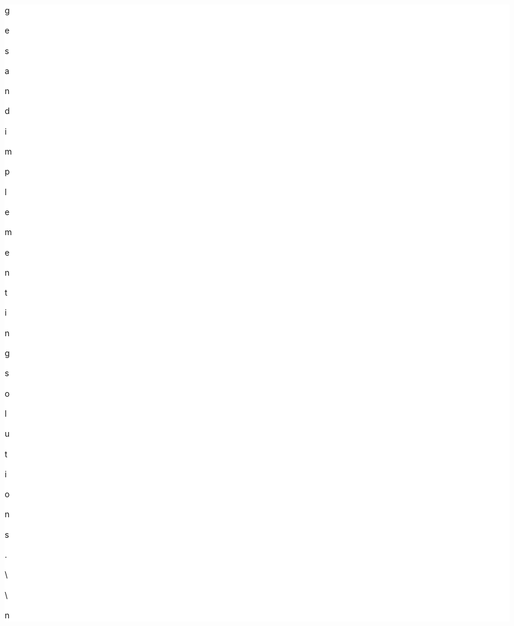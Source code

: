 g

e

s

 

a

n

d

 

i

m

p

l

e

m

e

n

t

i

n

g

 

s

o

l

u

t

i

o

n

s

.

\

\

n
